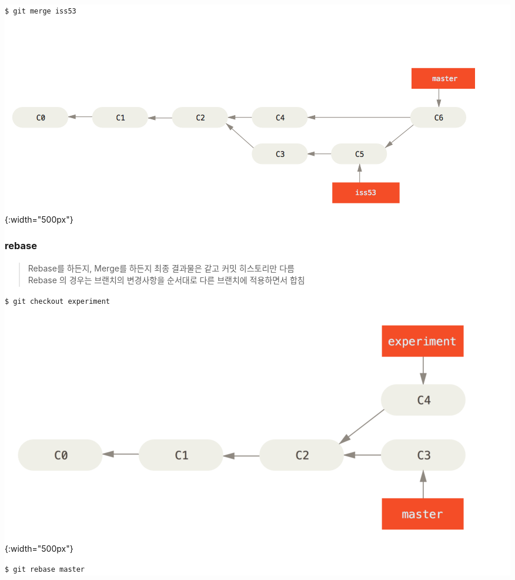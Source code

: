 ```zsh
$ git merge iss53
```
![3-way-2](/attachments/2021-01-06/3-way-2.png){:width="500px"}

### rebase
> Rebase를 하든지, Merge를 하든지 최종 결과물은 같고 커밋 히스토리만 다름  
> Rebase 의 경우는 브랜치의 변경사항을 순서대로 다른 브랜치에 적용하면서 합침

```zsh
$ git checkout experiment
```
![rebase-1](/attachments/2021-01-06/rebase-1.png){:width="500px"}

```zsh
$ git rebase master
```